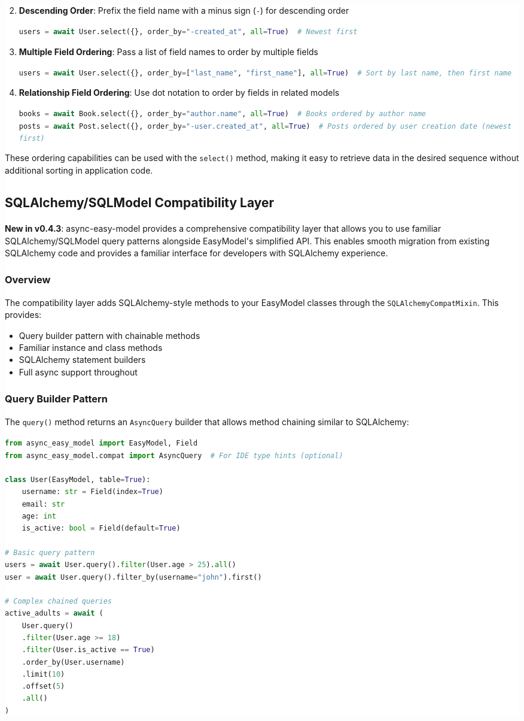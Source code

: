 2. **Descending Order**: Prefix the field name with a minus sign (`-`) for descending order
   ```python
   users = await User.select({}, order_by="-created_at", all=True)  # Newest first
   ```

3. **Multiple Field Ordering**: Pass a list of field names to order by multiple fields
   ```python
   users = await User.select({}, order_by=["last_name", "first_name"], all=True)  # Sort by last name, then first name
   ```

4. **Relationship Field Ordering**: Use dot notation to order by fields in related models
   ```python
   books = await Book.select({}, order_by="author.name", all=True)  # Books ordered by author name
   posts = await Post.select({}, order_by="-user.created_at", all=True)  # Posts ordered by user creation date (newest first)
   ```

These ordering capabilities can be used with the `select()` method, making it easy to retrieve data in the desired sequence without additional sorting in application code.

## SQLAlchemy/SQLModel Compatibility Layer

**New in v0.4.3**: async-easy-model provides a comprehensive compatibility layer that allows you to use familiar SQLAlchemy/SQLModel query patterns alongside EasyModel's simplified API. This enables smooth migration from existing SQLAlchemy code and provides a familiar interface for developers with SQLAlchemy experience.

### Overview

The compatibility layer adds SQLAlchemy-style methods to your EasyModel classes through the `SQLAlchemyCompatMixin`. This provides:
- Query builder pattern with chainable methods
- Familiar instance and class methods
- SQLAlchemy statement builders
- Full async support throughout

### Query Builder Pattern

The `query()` method returns an `AsyncQuery` builder that allows method chaining similar to SQLAlchemy:

```python
from async_easy_model import EasyModel, Field
from async_easy_model.compat import AsyncQuery  # For IDE type hints (optional)

class User(EasyModel, table=True):
    username: str = Field(index=True)
    email: str
    age: int
    is_active: bool = Field(default=True)

# Basic query pattern
users = await User.query().filter(User.age > 25).all()
user = await User.query().filter_by(username="john").first()

# Complex chained queries
active_adults = await (
    User.query()
    .filter(User.age >= 18)
    .filter(User.is_active == True)
    .order_by(User.username)
    .limit(10)
    .offset(5)
    .all()
)
```
